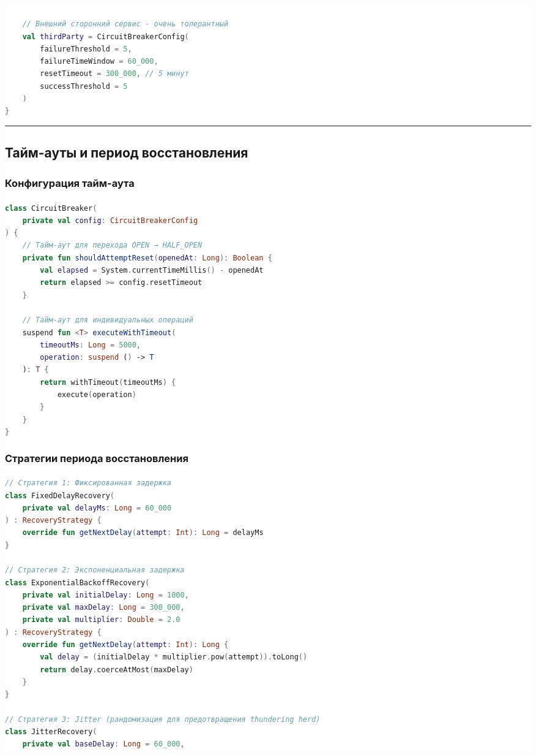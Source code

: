 ```kotlin

    // Внешний сторонний сервис - очень толерантный
    val thirdParty = CircuitBreakerConfig(
        failureThreshold = 5,
        failureTimeWindow = 60_000,
        resetTimeout = 300_000, // 5 минут
        successThreshold = 5
    )
}
```

---

## Тайм-ауты и период восстановления

### Конфигурация тайм-аута

```kotlin
class CircuitBreaker(
    private val config: CircuitBreakerConfig
) {
    // Тайм-аут для перехода OPEN → HALF_OPEN
    private fun shouldAttemptReset(openedAt: Long): Boolean {
        val elapsed = System.currentTimeMillis() - openedAt
        return elapsed >= config.resetTimeout
    }

    // Тайм-аут для индивидуальных операций
    suspend fun <T> executeWithTimeout(
        timeoutMs: Long = 5000,
        operation: suspend () -> T
    ): T {
        return withTimeout(timeoutMs) {
            execute(operation)
        }
    }
}
```

### Стратегии периода восстановления

```kotlin
// Стратегия 1: Фиксированная задержка
class FixedDelayRecovery(
    private val delayMs: Long = 60_000
) : RecoveryStrategy {
    override fun getNextDelay(attempt: Int): Long = delayMs
}

// Стратегия 2: Экспоненциальная задержка
class ExponentialBackoffRecovery(
    private val initialDelay: Long = 1000,
    private val maxDelay: Long = 300_000,
    private val multiplier: Double = 2.0
) : RecoveryStrategy {
    override fun getNextDelay(attempt: Int): Long {
        val delay = (initialDelay * multiplier.pow(attempt)).toLong()
        return delay.coerceAtMost(maxDelay)
    }
}

// Стратегия 3: Jitter (рандомизация для предотвращения thundering herd)
class JitterRecovery(
    private val baseDelay: Long = 60_000,
```